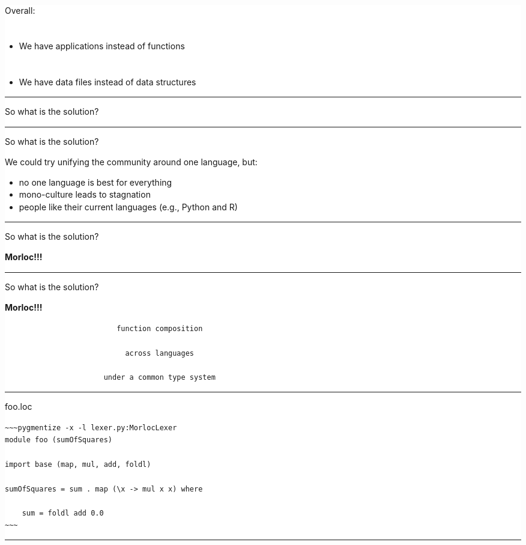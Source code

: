 
Overall:

#

* We have applications instead of functions

#

* We have data files instead of data structures

---

So what is the solution?

---

So what is the solution?

We could try unifying the community around one language, but:
 * no one language is best for everything
 * mono-culture leads to stagnation
 * people like their current languages (e.g., Python and R)

---

So what is the solution?

**Morloc!!!**

---

So what is the solution?

**Morloc!!!**


                              function composition

                                across languages

                           under a common type system


---

foo.loc

```
~~~pygmentize -x -l lexer.py:MorlocLexer
module foo (sumOfSquares)

import base (map, mul, add, foldl)

sumOfSquares = sum . map (\x -> mul x x) where

    sum = foldl add 0.0
~~~
```



---
